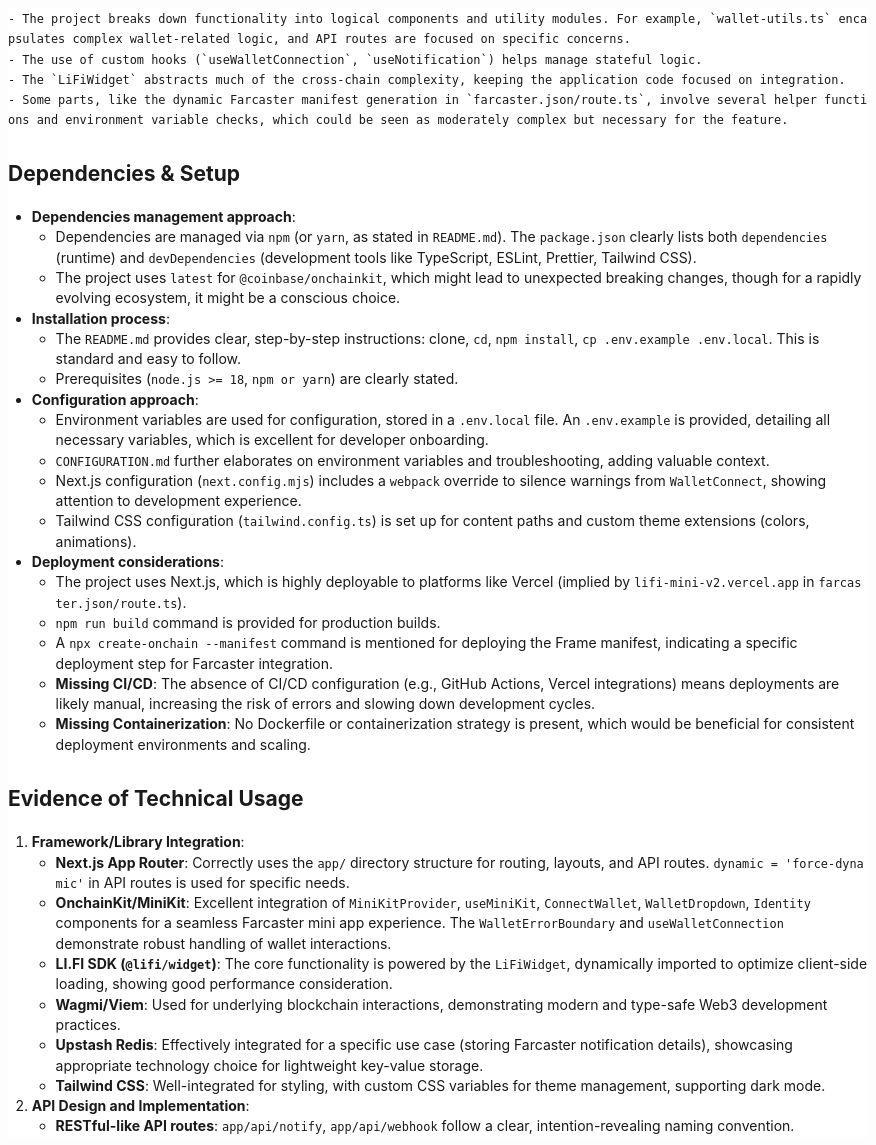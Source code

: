     - The project breaks down functionality into logical components and utility modules. For example, `wallet-utils.ts` encapsulates complex wallet-related logic, and API routes are focused on specific concerns.
    - The use of custom hooks (`useWalletConnection`, `useNotification`) helps manage stateful logic.
    - The `LiFiWidget` abstracts much of the cross-chain complexity, keeping the application code focused on integration.
    - Some parts, like the dynamic Farcaster manifest generation in `farcaster.json/route.ts`, involve several helper functions and environment variable checks, which could be seen as moderately complex but necessary for the feature.

## Dependencies & Setup
- **Dependencies management approach**:
    - Dependencies are managed via `npm` (or `yarn`, as stated in `README.md`). The `package.json` clearly lists both `dependencies` (runtime) and `devDependencies` (development tools like TypeScript, ESLint, Prettier, Tailwind CSS).
    - The project uses `latest` for `@coinbase/onchainkit`, which might lead to unexpected breaking changes, though for a rapidly evolving ecosystem, it might be a conscious choice.
- **Installation process**:
    - The `README.md` provides clear, step-by-step instructions: clone, `cd`, `npm install`, `cp .env.example .env.local`. This is standard and easy to follow.
    - Prerequisites (`node.js >= 18`, `npm or yarn`) are clearly stated.
- **Configuration approach**:
    - Environment variables are used for configuration, stored in a `.env.local` file. An `.env.example` is provided, detailing all necessary variables, which is excellent for developer onboarding.
    - `CONFIGURATION.md` further elaborates on environment variables and troubleshooting, adding valuable context.
    - Next.js configuration (`next.config.mjs`) includes a `webpack` override to silence warnings from `WalletConnect`, showing attention to development experience.
    - Tailwind CSS configuration (`tailwind.config.ts`) is set up for content paths and custom theme extensions (colors, animations).
- **Deployment considerations**:
    - The project uses Next.js, which is highly deployable to platforms like Vercel (implied by `lifi-mini-v2.vercel.app` in `farcaster.json/route.ts`).
    - `npm run build` command is provided for production builds.
    - A `npx create-onchain --manifest` command is mentioned for deploying the Frame manifest, indicating a specific deployment step for Farcaster integration.
    - **Missing CI/CD**: The absence of CI/CD configuration (e.g., GitHub Actions, Vercel integrations) means deployments are likely manual, increasing the risk of errors and slowing down development cycles.
    - **Missing Containerization**: No Dockerfile or containerization strategy is present, which would be beneficial for consistent deployment environments and scaling.

## Evidence of Technical Usage
1.  **Framework/Library Integration**:
    - **Next.js App Router**: Correctly uses the `app/` directory structure for routing, layouts, and API routes. `dynamic = 'force-dynamic'` in API routes is used for specific needs.
    - **OnchainKit/MiniKit**: Excellent integration of `MiniKitProvider`, `useMiniKit`, `ConnectWallet`, `WalletDropdown`, `Identity` components for a seamless Farcaster mini app experience. The `WalletErrorBoundary` and `useWalletConnection` demonstrate robust handling of wallet interactions.
    - **LI.FI SDK (`@lifi/widget`)**: The core functionality is powered by the `LiFiWidget`, dynamically imported to optimize client-side loading, showing good performance consideration.
    - **Wagmi/Viem**: Used for underlying blockchain interactions, demonstrating modern and type-safe Web3 development practices.
    - **Upstash Redis**: Effectively integrated for a specific use case (storing Farcaster notification details), showcasing appropriate technology choice for lightweight key-value storage.
    - **Tailwind CSS**: Well-integrated for styling, with custom CSS variables for theme management, supporting dark mode.
2.  **API Design and Implementation**:
    - **RESTful-like API routes**: `app/api/notify`, `app/api/webhook` follow a clear, intention-revealing naming convention.